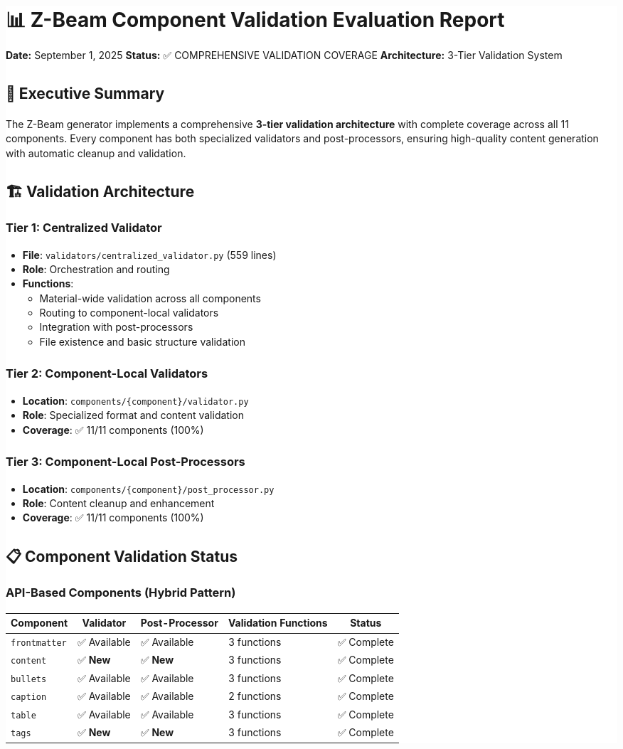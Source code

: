 # 📊 Z-Beam Component Validation Evaluation Report

**Date:** September 1, 2025
**Status:** ✅ COMPREHENSIVE VALIDATION COVERAGE
**Architecture:** 3-Tier Validation System

## 🎯 Executive Summary

The Z-Beam generator implements a comprehensive **3-tier validation architecture** with complete coverage across all 11 components. Every component has both specialized validators and post-processors, ensuring high-quality content generation with automatic cleanup and validation.

## 🏗️ Validation Architecture

### **Tier 1: Centralized Validator**
- **File**: `validators/centralized_validator.py` (559 lines)
- **Role**: Orchestration and routing
- **Functions**:
  - Material-wide validation across all components
  - Routing to component-local validators
  - Integration with post-processors
  - File existence and basic structure validation

### **Tier 2: Component-Local Validators**
- **Location**: `components/{component}/validator.py`
- **Role**: Specialized format and content validation
- **Coverage**: ✅ 11/11 components (100%)

### **Tier 3: Component-Local Post-Processors**
- **Location**: `components/{component}/post_processor.py`
- **Role**: Content cleanup and enhancement
- **Coverage**: ✅ 11/11 components (100%)

## 📋 Component Validation Status

### **API-Based Components (Hybrid Pattern)**

| Component | Validator | Post-Processor | Validation Functions | Status |
|-----------|-----------|----------------|---------------------|--------|
| `frontmatter` | ✅ Available | ✅ Available | 3 functions | ✅ Complete |
| `content` | ✅ **New** | ✅ **New** | 3 functions | ✅ Complete |
| `bullets` | ✅ Available | ✅ Available | 3 functions | ✅ Complete |
| `caption` | ✅ Available | ✅ Available | 2 functions | ✅ Complete |
| `table` | ✅ Available | ✅ Available | 3 functions | ✅ Complete |
| `tags` | ✅ **New** | ✅ **New** | 3 functions | ✅ Complete |
